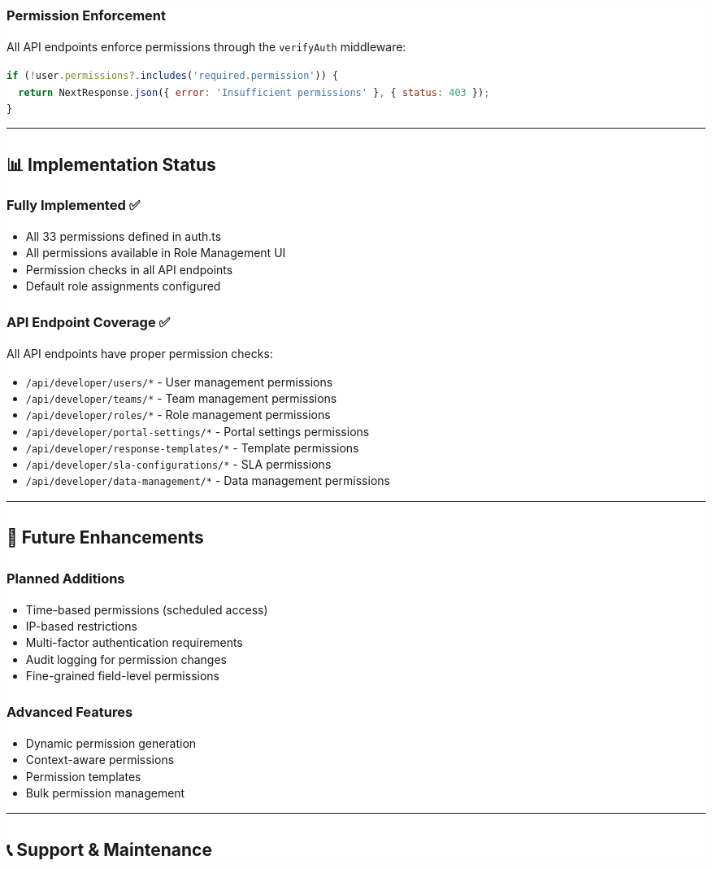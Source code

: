 ### **Permission Enforcement**
All API endpoints enforce permissions through the `verifyAuth` middleware:
```javascript
if (!user.permissions?.includes('required.permission')) {
  return NextResponse.json({ error: 'Insufficient permissions' }, { status: 403 });
}
```

---

## 📊 Implementation Status

### **Fully Implemented** ✅
- All 33 permissions defined in auth.ts
- All permissions available in Role Management UI
- Permission checks in all API endpoints
- Default role assignments configured

### **API Endpoint Coverage** ✅
All API endpoints have proper permission checks:
- `/api/developer/users/*` - User management permissions
- `/api/developer/teams/*` - Team management permissions  
- `/api/developer/roles/*` - Role management permissions
- `/api/developer/portal-settings/*` - Portal settings permissions
- `/api/developer/response-templates/*` - Template permissions
- `/api/developer/sla-configurations/*` - SLA permissions
- `/api/developer/data-management/*` - Data management permissions

---

## 🚀 Future Enhancements

### **Planned Additions**
- Time-based permissions (scheduled access)
- IP-based restrictions
- Multi-factor authentication requirements
- Audit logging for permission changes
- Fine-grained field-level permissions

### **Advanced Features**
- Dynamic permission generation
- Context-aware permissions
- Permission templates
- Bulk permission management

---

## 📞 Support & Maintenance
